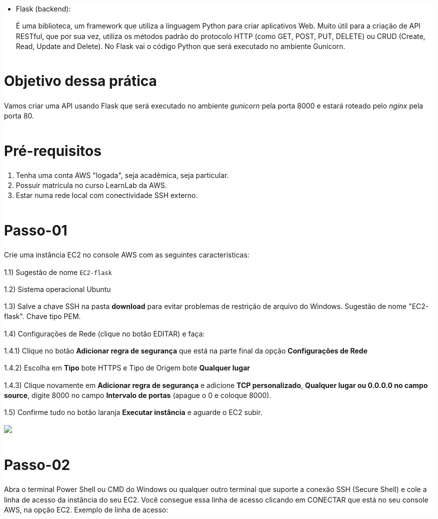 * Flask (backend):
  
  É uma biblioteca, um framework que utiliza a linguagem Python para criar aplicativos Web. Muito útil para a criação de API RESTful, que por sua vez, utiliza os métodos padrão do protocolo HTTP (como GET, POST, PUT, DELETE) ou CRUD (Create, Read, Update and Delete). No Flask vai o código Python que será executado no ambiente Gunicorn.


# Objetivo dessa prática

Vamos criar uma API usando Flask que será executado no ambiente *gunicorn* pela porta 8000 e estará roteado pelo *nginx* pela porta 80.

# Pré-requisitos

1) Tenha uma conta AWS "logada", seja acadêmica, seja particular.
2) Possuir matrícula no curso LearnLab da AWS.
3) Estar numa rede local com conectividade SSH externo.

# Passo-01

Crie uma instância EC2 no console AWS com as seguintes características:

1.1) Sugestão de nome ```EC2-flask```

1.2) Sistema operacional Ubuntu

1.3) Salve a chave SSH na pasta **download** para evitar problemas de restrição de arquivo do Windows. Sugestão de nome "EC2-flask". Chave tipo PEM.

1.4) Configurações de Rede (clique no botão EDITAR) e faça:

1.4.1) Clique no botão **Adicionar regra de segurança** que está na parte final da opção **Configurações de Rede**

1.4.2) Escolha em **Tipo** bote HTTPS e Tipo de Origem bote **Qualquer lugar**

1.4.3) Clique novamente em **Adicionar regra de segurança** e adicione **TCP personalizado**, **Qualquer lugar ou 0.0.0.0 no campo source**, digite 8000 no campo **Intervalo de portas** (apague o 0 e coloque 8000).

1.5) Confirme tudo no botão laranja **Executar instância** e aguarde o EC2 subir.


<img src="https://github.com/agodoi/EC2-RESTFull/blob/main/imgs/semana-01-fig01.png" width="600">


# Passo-02

Abra o terminal Power Shell ou CMD do Windows ou qualquer outro terminal que suporte a conexão SSH (Secure Shell) e cole a linha de acesso da instância do seu EC2.
Você consegue essa linha de acesso clicando em CONECTAR que está no seu console AWS, na opção EC2. Exemplo de linha de acesso:
